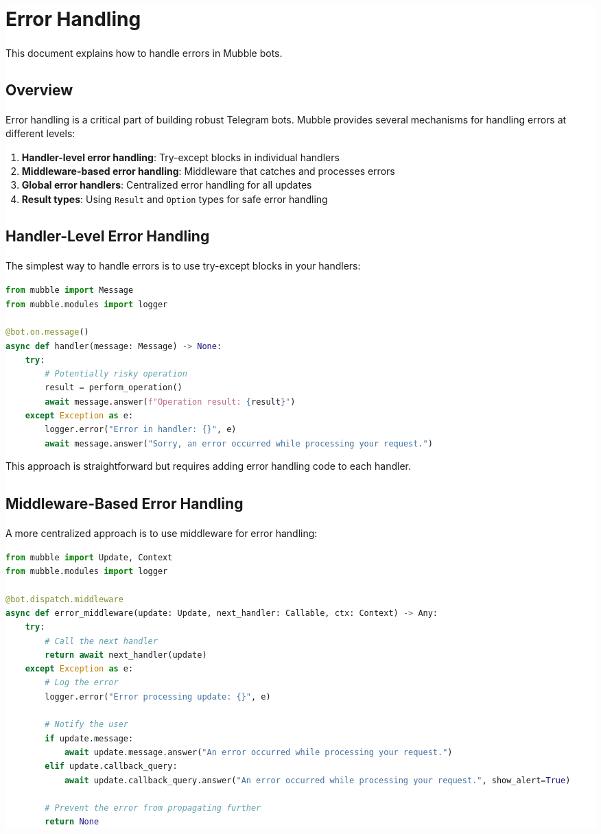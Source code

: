 # Error Handling

This document explains how to handle errors in Mubble bots.

## Overview

Error handling is a critical part of building robust Telegram bots. Mubble provides several mechanisms for handling errors at different levels:

1. **Handler-level error handling**: Try-except blocks in individual handlers
2. **Middleware-based error handling**: Middleware that catches and processes errors
3. **Global error handlers**: Centralized error handling for all updates
4. **Result types**: Using `Result` and `Option` types for safe error handling

## Handler-Level Error Handling

The simplest way to handle errors is to use try-except blocks in your handlers:

```python
from mubble import Message
from mubble.modules import logger

@bot.on.message()
async def handler(message: Message) -> None:
    try:
        # Potentially risky operation
        result = perform_operation()
        await message.answer(f"Operation result: {result}")
    except Exception as e:
        logger.error("Error in handler: {}", e)
        await message.answer("Sorry, an error occurred while processing your request.")
```

This approach is straightforward but requires adding error handling code to each handler.

## Middleware-Based Error Handling

A more centralized approach is to use middleware for error handling:

```python
from mubble import Update, Context
from mubble.modules import logger

@bot.dispatch.middleware
async def error_middleware(update: Update, next_handler: Callable, ctx: Context) -> Any:
    try:
        # Call the next handler
        return await next_handler(update)
    except Exception as e:
        # Log the error
        logger.error("Error processing update: {}", e)
        
        # Notify the user
        if update.message:
            await update.message.answer("An error occurred while processing your request.")
        elif update.callback_query:
            await update.callback_query.answer("An error occurred while processing your request.", show_alert=True)
        
        # Prevent the error from propagating further
        return None
```
